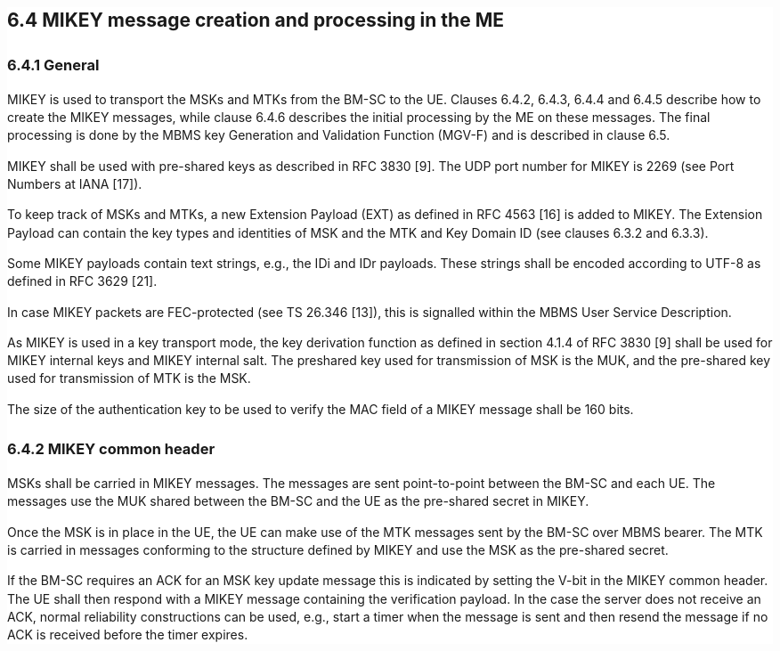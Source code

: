 6.4 MIKEY message creation and processing in the ME
---------------------------------------------------

### 6.4.1 General

MIKEY is used to transport the MSKs and MTKs from the BM-SC to the UE.
Clauses 6.4.2, 6.4.3, 6.4.4 and 6.4.5 describe how to create the MIKEY
messages, while clause 6.4.6 describes the initial processing by the ME
on these messages. The final processing is done by the MBMS key
Generation and Validation Function (MGV-F) and is described in
clause 6.5.

MIKEY shall be used with pre-shared keys as described in RFC 3830 \[9\].
The UDP port number for MIKEY is 2269 (see Port Numbers at IANA \[17\]).

To keep track of MSKs and MTKs, a new Extension Payload (EXT) as defined
in RFC 4563 \[16\] is added to MIKEY. The Extension Payload can contain
the key types and identities of MSK and the MTK and Key Domain ID (see
clauses 6.3.2 and 6.3.3).

Some MIKEY payloads contain text strings, e.g., the IDi and IDr
payloads. These strings shall be encoded according to UTF-8 as defined
in RFC 3629 \[21\].

In case MIKEY packets are FEC-protected (see TS 26.346 \[13\]), this is
signalled within the MBMS User Service Description.

As MIKEY is used in a key transport mode, the key derivation function as
defined in section 4.1.4 of RFC 3830 \[9\] shall be used for MIKEY
internal keys and MIKEY internal salt. The preshared key used for
transmission of MSK is the MUK, and the pre-shared key used for
transmission of MTK is the MSK.

The size of the authentication key to be used to verify the MAC field of
a MIKEY message shall be 160 bits.

### 6.4.2 MIKEY common header

MSKs shall be carried in MIKEY messages. The messages are sent
point-to-point between the BM-SC and each UE. The messages use the MUK
shared between the BM-SC and the UE as the pre-shared secret in MIKEY.

Once the MSK is in place in the UE, the UE can make use of the MTK
messages sent by the BM-SC over MBMS bearer. The MTK is carried in
messages conforming to the structure defined by MIKEY and use the MSK as
the pre-shared secret.

If the BM-SC requires an ACK for an MSK key update message this is
indicated by setting the V-bit in the MIKEY common header. The UE shall
then respond with a MIKEY message containing the verification payload.
In the case the server does not receive an ACK, normal reliability
constructions can be used, e.g., start a timer when the message is sent
and then resend the message if no ACK is received before the timer
expires.
